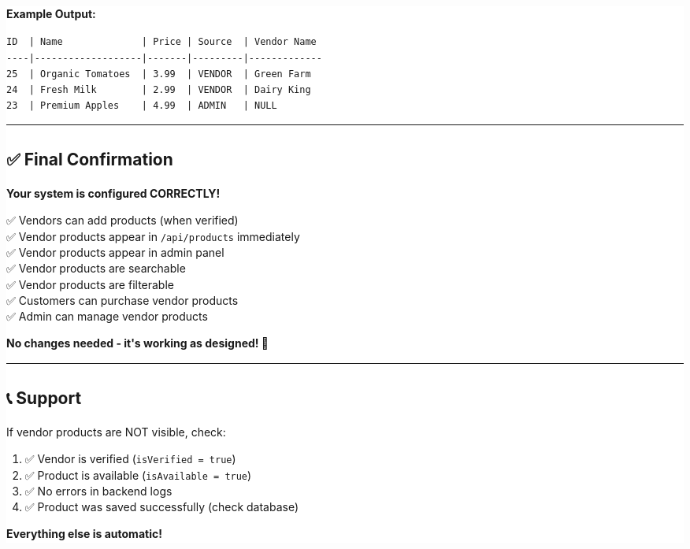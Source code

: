 
**Example Output:**
```
ID  | Name              | Price | Source  | Vendor Name
----|-------------------|-------|---------|-------------
25  | Organic Tomatoes  | 3.99  | VENDOR  | Green Farm
24  | Fresh Milk        | 2.99  | VENDOR  | Dairy King
23  | Premium Apples    | 4.99  | ADMIN   | NULL
```

---

## ✅ Final Confirmation

**Your system is configured CORRECTLY!**

✅ Vendors can add products (when verified)  
✅ Vendor products appear in `/api/products` immediately  
✅ Vendor products appear in admin panel  
✅ Vendor products are searchable  
✅ Vendor products are filterable  
✅ Customers can purchase vendor products  
✅ Admin can manage vendor products  

**No changes needed - it's working as designed! 🎉**

---

## 📞 Support

If vendor products are NOT visible, check:
1. ✅ Vendor is verified (`isVerified = true`)
2. ✅ Product is available (`isAvailable = true`)
3. ✅ No errors in backend logs
4. ✅ Product was saved successfully (check database)

**Everything else is automatic!**

